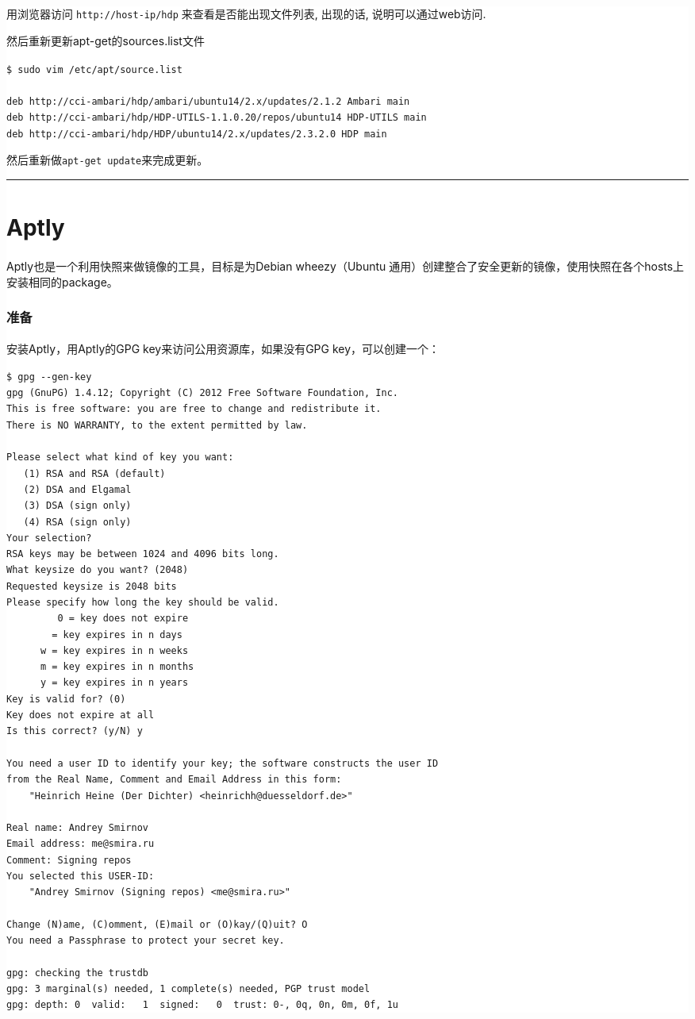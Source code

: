 用浏览器访问 `http://host-ip/hdp` 来查看是否能出现文件列表, 出现的话, 说明可以通过web访问.

然后重新更新apt-get的sources.list文件

```
$ sudo vim /etc/apt/source.list

deb http://cci-ambari/hdp/ambari/ubuntu14/2.x/updates/2.1.2 Ambari main
deb http://cci-ambari/hdp/HDP-UTILS-1.1.0.20/repos/ubuntu14 HDP-UTILS main
deb http://cci-ambari/hdp/HDP/ubuntu14/2.x/updates/2.3.2.0 HDP main

```

然后重新做`apt-get update`来完成更新。

- - -

# Aptly

Aptly也是一个利用快照来做镜像的工具，目标是为Debian wheezy（Ubuntu 通用）创建整合了安全更新的镜像，使用快照在各个hosts上安装相同的package。

### 准备

安装Aptly，用Aptly的GPG key来访问公用资源库，如果没有GPG key，可以创建一个：

```
$ gpg --gen-key
gpg (GnuPG) 1.4.12; Copyright (C) 2012 Free Software Foundation, Inc.
This is free software: you are free to change and redistribute it.
There is NO WARRANTY, to the extent permitted by law.

Please select what kind of key you want:
   (1) RSA and RSA (default)
   (2) DSA and Elgamal
   (3) DSA (sign only)
   (4) RSA (sign only)
Your selection?
RSA keys may be between 1024 and 4096 bits long.
What keysize do you want? (2048)
Requested keysize is 2048 bits
Please specify how long the key should be valid.
         0 = key does not expire
        = key expires in n days
      w = key expires in n weeks
      m = key expires in n months
      y = key expires in n years
Key is valid for? (0)
Key does not expire at all
Is this correct? (y/N) y

You need a user ID to identify your key; the software constructs the user ID
from the Real Name, Comment and Email Address in this form:
    "Heinrich Heine (Der Dichter) <heinrichh@duesseldorf.de>"

Real name: Andrey Smirnov
Email address: me@smira.ru
Comment: Signing repos
You selected this USER-ID:
    "Andrey Smirnov (Signing repos) <me@smira.ru>"

Change (N)ame, (C)omment, (E)mail or (O)kay/(Q)uit? O
You need a Passphrase to protect your secret key.

gpg: checking the trustdb
gpg: 3 marginal(s) needed, 1 complete(s) needed, PGP trust model
gpg: depth: 0  valid:   1  signed:   0  trust: 0-, 0q, 0n, 0m, 0f, 1u
```